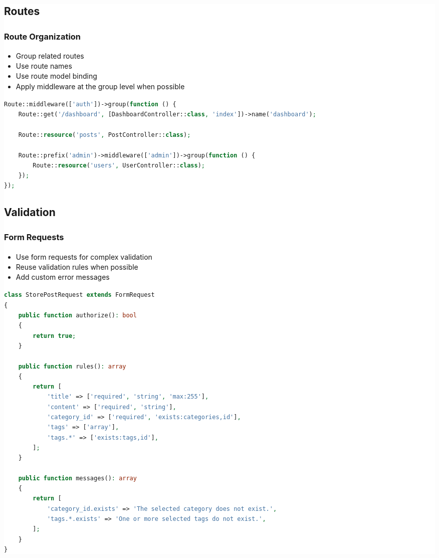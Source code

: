 ## Routes

### Route Organization

- Group related routes
- Use route names
- Use route model binding
- Apply middleware at the group level when possible

```php
Route::middleware(['auth'])->group(function () {
    Route::get('/dashboard', [DashboardController::class, 'index'])->name('dashboard');
    
    Route::resource('posts', PostController::class);
    
    Route::prefix('admin')->middleware(['admin'])->group(function () {
        Route::resource('users', UserController::class);
    });
});
```

## Validation

### Form Requests

- Use form requests for complex validation
- Reuse validation rules when possible
- Add custom error messages

```php
class StorePostRequest extends FormRequest
{
    public function authorize(): bool
    {
        return true;
    }
    
    public function rules(): array
    {
        return [
            'title' => ['required', 'string', 'max:255'],
            'content' => ['required', 'string'],
            'category_id' => ['required', 'exists:categories,id'],
            'tags' => ['array'],
            'tags.*' => ['exists:tags,id'],
        ];
    }
    
    public function messages(): array
    {
        return [
            'category_id.exists' => 'The selected category does not exist.',
            'tags.*.exists' => 'One or more selected tags do not exist.',
        ];
    }
}
```
